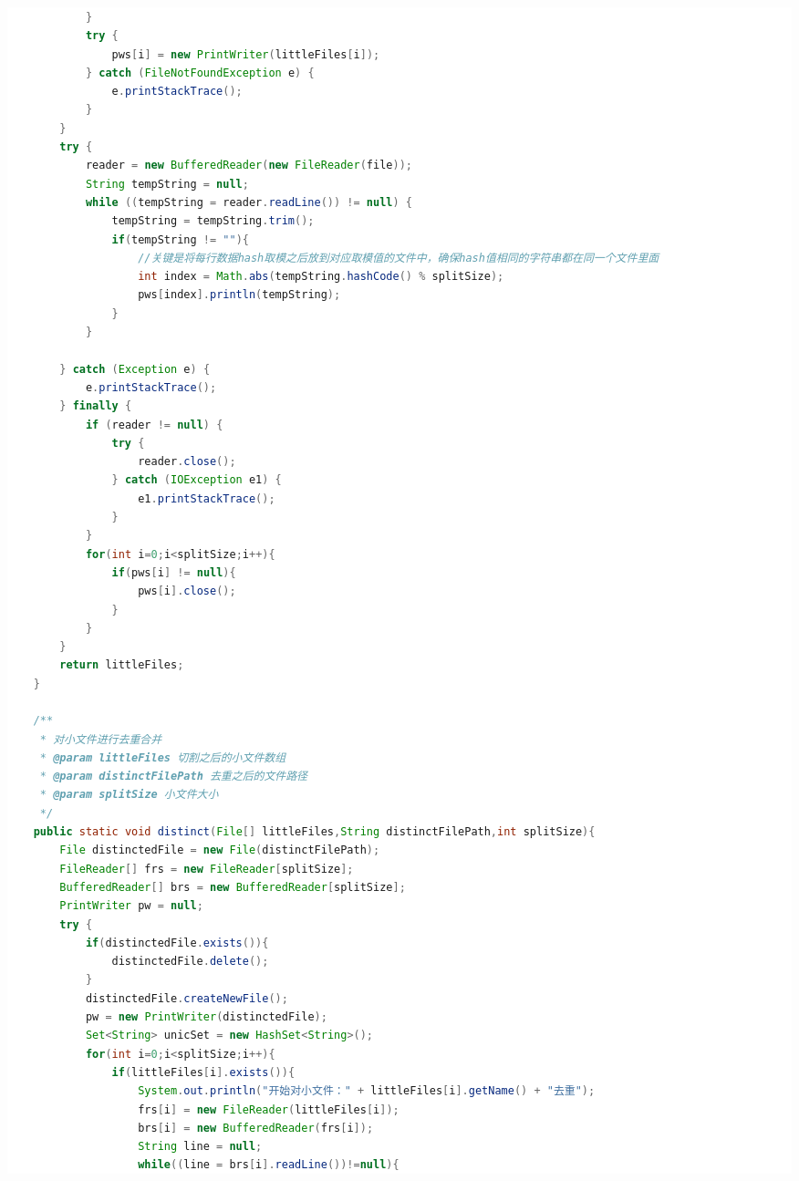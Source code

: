 ```java
            }
            try {
                pws[i] = new PrintWriter(littleFiles[i]);
            } catch (FileNotFoundException e) {
                e.printStackTrace();
            }
        }
        try {
            reader = new BufferedReader(new FileReader(file));
            String tempString = null;
            while ((tempString = reader.readLine()) != null) {
                tempString = tempString.trim();
                if(tempString != ""){
                    //关键是将每行数据hash取模之后放到对应取模值的文件中，确保hash值相同的字符串都在同一个文件里面
                    int index = Math.abs(tempString.hashCode() % splitSize);
                    pws[index].println(tempString);
                }
            }

        } catch (Exception e) {
            e.printStackTrace();
        } finally {
            if (reader != null) {
                try {
                    reader.close();
                } catch (IOException e1) {
                    e1.printStackTrace();
                }
            }
            for(int i=0;i<splitSize;i++){
                if(pws[i] != null){
                    pws[i].close();
                }
            }
        }
        return littleFiles;
    }

    /**
     * 对小文件进行去重合并
     * @param littleFiles 切割之后的小文件数组
     * @param distinctFilePath 去重之后的文件路径
     * @param splitSize 小文件大小
     */
    public static void distinct(File[] littleFiles,String distinctFilePath,int splitSize){
        File distinctedFile = new File(distinctFilePath);
        FileReader[] frs = new FileReader[splitSize];
        BufferedReader[] brs = new BufferedReader[splitSize];
        PrintWriter pw = null;
        try {
            if(distinctedFile.exists()){
                distinctedFile.delete();
            }
            distinctedFile.createNewFile();
            pw = new PrintWriter(distinctedFile);
            Set<String> unicSet = new HashSet<String>();
            for(int i=0;i<splitSize;i++){
                if(littleFiles[i].exists()){
                    System.out.println("开始对小文件：" + littleFiles[i].getName() + "去重");
                    frs[i] = new FileReader(littleFiles[i]);
                    brs[i] = new BufferedReader(frs[i]);
                    String line = null;
                    while((line = brs[i].readLine())!=null){
```